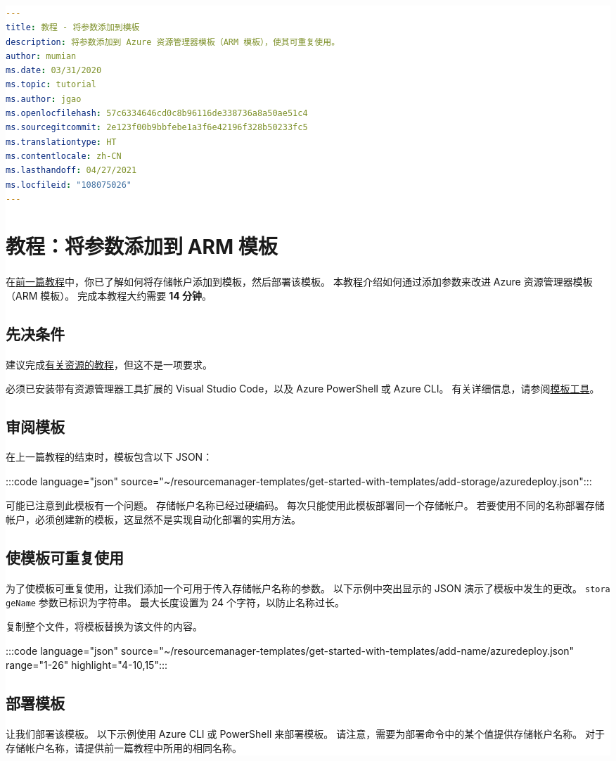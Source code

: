 ```yaml
---
title: 教程 - 将参数添加到模板
description: 将参数添加到 Azure 资源管理器模板（ARM 模板），使其可重复使用。
author: mumian
ms.date: 03/31/2020
ms.topic: tutorial
ms.author: jgao
ms.openlocfilehash: 57c6334646cd0c8b96116de338736a8a50ae51c4
ms.sourcegitcommit: 2e123f00b9bbfebe1a3f6e42196f328b50233fc5
ms.translationtype: HT
ms.contentlocale: zh-CN
ms.lasthandoff: 04/27/2021
ms.locfileid: "108075026"
---
```

# <a name="tutorial-add-parameters-to-your-arm-template"></a>教程：将参数添加到 ARM 模板

在[前一篇教程](template-tutorial-add-resource.md)中，你已了解如何将存储帐户添加到模板，然后部署该模板。 本教程介绍如何通过添加参数来改进 Azure 资源管理器模板（ARM 模板）。 完成本教程大约需要 **14 分钟**。

## <a name="prerequisites"></a>先决条件

建议完成[有关资源的教程](template-tutorial-add-resource.md)，但这不是一项要求。

必须已安装带有资源管理器工具扩展的 Visual Studio Code，以及 Azure PowerShell 或 Azure CLI。 有关详细信息，请参阅[模板工具](template-tutorial-create-first-template.md#get-tools)。

## <a name="review-template"></a>审阅模板

在上一篇教程的结束时，模板包含以下 JSON：

:::code language="json" source="~/resourcemanager-templates/get-started-with-templates/add-storage/azuredeploy.json":::

可能已注意到此模板有一个问题。 存储帐户名称已经过硬编码。 每次只能使用此模板部署同一个存储帐户。 若要使用不同的名称部署存储帐户，必须创建新的模板，这显然不是实现自动化部署的实用方法。

## <a name="make-template-reusable"></a>使模板可重复使用

为了使模板可重复使用，让我们添加一个可用于传入存储帐户名称的参数。 以下示例中突出显示的 JSON 演示了模板中发生的更改。 `storageName` 参数已标识为字符串。 最大长度设置为 24 个字符，以防止名称过长。

复制整个文件，将模板替换为该文件的内容。

:::code language="json" source="~/resourcemanager-templates/get-started-with-templates/add-name/azuredeploy.json" range="1-26" highlight="4-10,15":::

## <a name="deploy-template"></a>部署模板

让我们部署该模板。 以下示例使用 Azure CLI 或 PowerShell 来部署模板。 请注意，需要为部署命令中的某个值提供存储帐户名称。 对于存储帐户名称，请提供前一篇教程中所用的相同名称。
